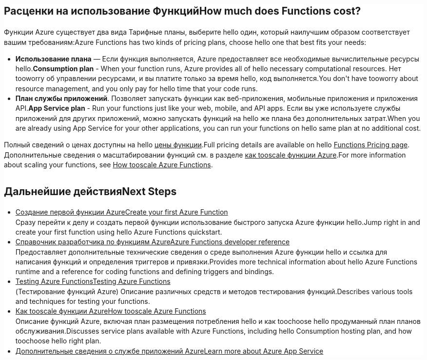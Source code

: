 ## <span data-ttu-id="30570-157"><a name="pricing"></a>Расценки на использование Функций</span><span class="sxs-lookup"><span data-stu-id="30570-157"><a name="pricing"></a>How much does Functions cost?</span></span>
<span data-ttu-id="30570-158">Функции Azure существует два вида Тарифные планы, выберите hello один, который наилучшим образом соответствует вашим требованиям:</span><span class="sxs-lookup"><span data-stu-id="30570-158">Azure Functions has two kinds of pricing plans, choose hello one that best fits your needs:</span></span> 

* <span data-ttu-id="30570-159">**Использование плана** — Если функция выполняется, Azure предоставляет все необходимые вычислительные ресурсы hello.</span><span class="sxs-lookup"><span data-stu-id="30570-159">**Consumption plan** - When your function runs, Azure provides all of hello necessary computational resources.</span></span> <span data-ttu-id="30570-160">Нет tooworry об управлении ресурсами, и вы платите только за время hello, код выполняется.</span><span class="sxs-lookup"><span data-stu-id="30570-160">You don't have tooworry about resource management, and you only pay for hello time that your code runs.</span></span> 
* <span data-ttu-id="30570-161">**План службы приложений**. Позволяет запускать функции как веб-приложения, мобильные приложения и приложения API.</span><span class="sxs-lookup"><span data-stu-id="30570-161">**App Service plan** - Run your functions just like your web, mobile, and API apps.</span></span> <span data-ttu-id="30570-162">Если вы уже используете службы приложений для других приложений, можно запускать функций на hello же плана без дополнительных затрат.</span><span class="sxs-lookup"><span data-stu-id="30570-162">When you are already using App Service for your other applications, you can run your functions on hello same plan at no additional cost.</span></span> 

<span data-ttu-id="30570-163">Полный сведений о ценах доступны на hello [цены функции](https://azure.microsoft.com/pricing/details/functions/).</span><span class="sxs-lookup"><span data-stu-id="30570-163">Full pricing details are available on hello [Functions Pricing page](https://azure.microsoft.com/pricing/details/functions/).</span></span> <span data-ttu-id="30570-164">Дополнительные сведения о масштабировании функций см. в разделе [как tooscale функции Azure](functions-scale.md).</span><span class="sxs-lookup"><span data-stu-id="30570-164">For more information about scaling your functions, see [How tooscale Azure Functions](functions-scale.md).</span></span>

## <a name="next-steps"></a><span data-ttu-id="30570-165">Дальнейшие действия</span><span class="sxs-lookup"><span data-stu-id="30570-165">Next Steps</span></span>
* [<span data-ttu-id="30570-166">Создание первой функции Azure</span><span class="sxs-lookup"><span data-stu-id="30570-166">Create your first Azure Function</span></span>](functions-create-first-azure-function.md)  
  <span data-ttu-id="30570-167">Сразу перейти к делу и создать первой функции использование быстрого запуска Azure функции hello.</span><span class="sxs-lookup"><span data-stu-id="30570-167">Jump right in and create your first function using hello Azure Functions quickstart.</span></span> 
* [<span data-ttu-id="30570-168">Справочник разработчика по функциям Azure</span><span class="sxs-lookup"><span data-stu-id="30570-168">Azure Functions developer reference</span></span>](functions-reference.md)  
  <span data-ttu-id="30570-169">Предоставляет дополнительные технические сведения о среде выполнения Azure функции hello и ссылка для написания функций и определения триггеров и привязки.</span><span class="sxs-lookup"><span data-stu-id="30570-169">Provides more technical information about hello Azure Functions runtime and a reference for coding functions and defining triggers and bindings.</span></span>
* [<span data-ttu-id="30570-170">Testing Azure Functions</span><span class="sxs-lookup"><span data-stu-id="30570-170">Testing Azure Functions</span></span>](functions-test-a-function.md)  
  <span data-ttu-id="30570-171">(Тестирование функций Azure) Описание различных средств и методов тестирования функций.</span><span class="sxs-lookup"><span data-stu-id="30570-171">Describes various tools and techniques for testing your functions.</span></span>
* [<span data-ttu-id="30570-172">Как tooscale функции Azure</span><span class="sxs-lookup"><span data-stu-id="30570-172">How tooscale Azure Functions</span></span>](functions-scale.md)  
  <span data-ttu-id="30570-173">Описание функций Azure, включая план размещения потребления hello и как toochoose hello продуманный план планов обслуживания.</span><span class="sxs-lookup"><span data-stu-id="30570-173">Discusses service plans available with Azure Functions, including hello Consumption hosting plan, and how toochoose hello right plan.</span></span> 
* [<span data-ttu-id="30570-174">Дополнительные сведения о службе приложений Azure</span><span class="sxs-lookup"><span data-stu-id="30570-174">Learn more about Azure App Service</span></span>](../app-service/app-service-value-prop-what-is.md)  